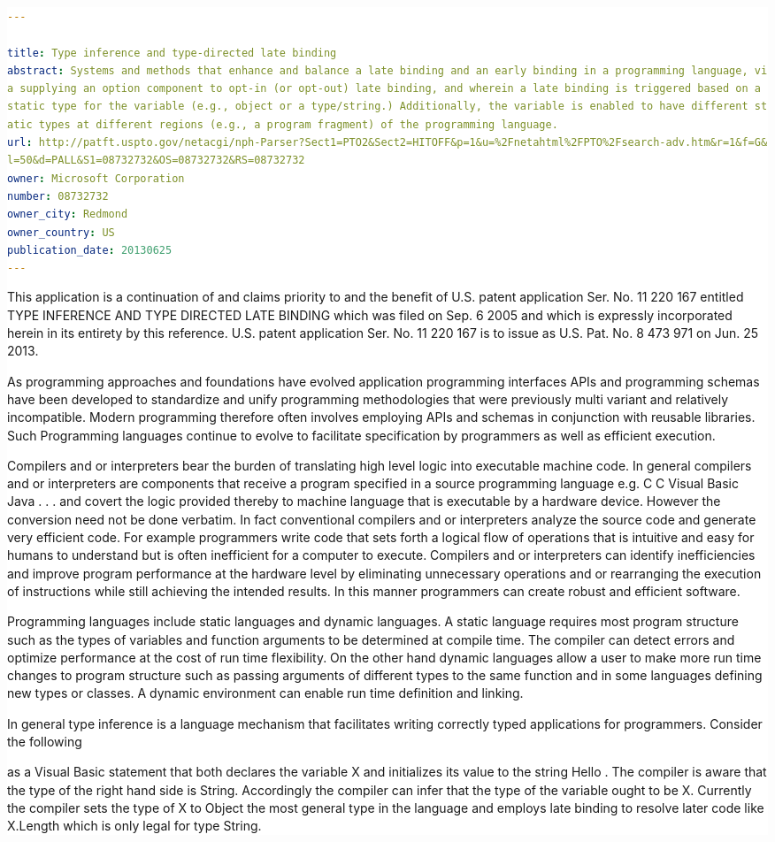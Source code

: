 ```yaml
---

title: Type inference and type-directed late binding
abstract: Systems and methods that enhance and balance a late binding and an early binding in a programming language, via supplying an option component to opt-in (or opt-out) late binding, and wherein a late binding is triggered based on a static type for the variable (e.g., object or a type/string.) Additionally, the variable is enabled to have different static types at different regions (e.g., a program fragment) of the programming language.
url: http://patft.uspto.gov/netacgi/nph-Parser?Sect1=PTO2&Sect2=HITOFF&p=1&u=%2Fnetahtml%2FPTO%2Fsearch-adv.htm&r=1&f=G&l=50&d=PALL&S1=08732732&OS=08732732&RS=08732732
owner: Microsoft Corporation
number: 08732732
owner_city: Redmond
owner_country: US
publication_date: 20130625
---
```

This application is a continuation of and claims priority to and the benefit of U.S. patent application Ser. No. 11 220 167 entitled TYPE INFERENCE AND TYPE DIRECTED LATE BINDING which was filed on Sep. 6 2005 and which is expressly incorporated herein in its entirety by this reference. U.S. patent application Ser. No. 11 220 167 is to issue as U.S. Pat. No. 8 473 971 on Jun. 25 2013. 

As programming approaches and foundations have evolved application programming interfaces APIs and programming schemas have been developed to standardize and unify programming methodologies that were previously multi variant and relatively incompatible. Modern programming therefore often involves employing APIs and schemas in conjunction with reusable libraries. Such Programming languages continue to evolve to facilitate specification by programmers as well as efficient execution.

Compilers and or interpreters bear the burden of translating high level logic into executable machine code. In general compilers and or interpreters are components that receive a program specified in a source programming language e.g. C C Visual Basic Java . . . and covert the logic provided thereby to machine language that is executable by a hardware device. However the conversion need not be done verbatim. In fact conventional compilers and or interpreters analyze the source code and generate very efficient code. For example programmers write code that sets forth a logical flow of operations that is intuitive and easy for humans to understand but is often inefficient for a computer to execute. Compilers and or interpreters can identify inefficiencies and improve program performance at the hardware level by eliminating unnecessary operations and or rearranging the execution of instructions while still achieving the intended results. In this manner programmers can create robust and efficient software.

Programming languages include static languages and dynamic languages. A static language requires most program structure such as the types of variables and function arguments to be determined at compile time. The compiler can detect errors and optimize performance at the cost of run time flexibility. On the other hand dynamic languages allow a user to make more run time changes to program structure such as passing arguments of different types to the same function and in some languages defining new types or classes. A dynamic environment can enable run time definition and linking.

In general type inference is a language mechanism that facilitates writing correctly typed applications for programmers. Consider the following 

as a Visual Basic statement that both declares the variable X and initializes its value to the string Hello . The compiler is aware that the type of the right hand side is String. Accordingly the compiler can infer that the type of the variable ought to be X. Currently the compiler sets the type of X to Object the most general type in the language and employs late binding to resolve later code like X.Length which is only legal for type String.
